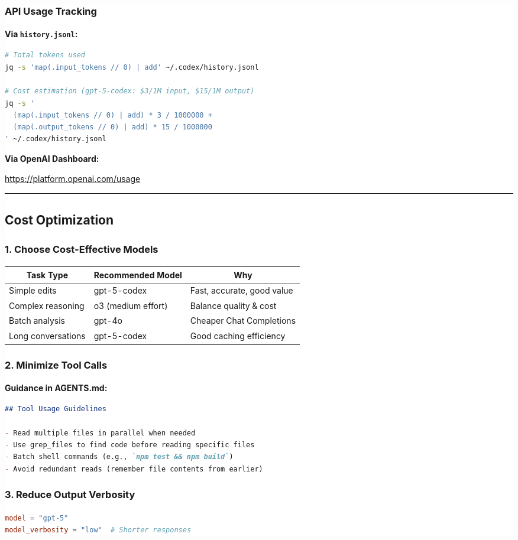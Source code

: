 ### API Usage Tracking

**Via `history.jsonl`:**

```bash
# Total tokens used
jq -s 'map(.input_tokens // 0) | add' ~/.codex/history.jsonl

# Cost estimation (gpt-5-codex: $3/1M input, $15/1M output)
jq -s '
  (map(.input_tokens // 0) | add) * 3 / 1000000 +
  (map(.output_tokens // 0) | add) * 15 / 1000000
' ~/.codex/history.jsonl
```

**Via OpenAI Dashboard:**

https://platform.openai.com/usage

---

## Cost Optimization

### 1. Choose Cost-Effective Models

| Task Type | Recommended Model | Why |
|-----------|------------------|-----|
| Simple edits | gpt-5-codex | Fast, accurate, good value |
| Complex reasoning | o3 (medium effort) | Balance quality & cost |
| Batch analysis | gpt-4o | Cheaper Chat Completions |
| Long conversations | gpt-5-codex | Good caching efficiency |

### 2. Minimize Tool Calls

**Guidance in AGENTS.md:**

```markdown
## Tool Usage Guidelines

- Read multiple files in parallel when needed
- Use grep_files to find code before reading specific files
- Batch shell commands (e.g., `npm test && npm build`)
- Avoid redundant reads (remember file contents from earlier)
```

### 3. Reduce Output Verbosity

```toml
model = "gpt-5"
model_verbosity = "low"  # Shorter responses
```
